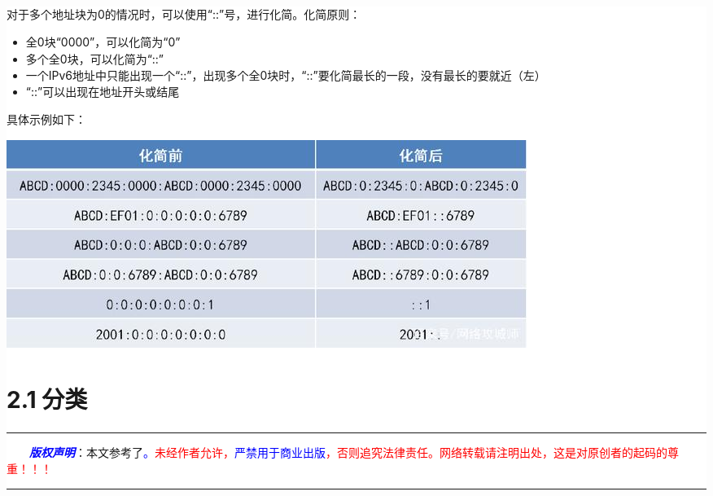 
对于多个地址块为0的情况时，可以使用“::”号，进行化简。化简原则：

+ 全0块“0000”，可以化简为“0”
+ 多个全0块，可以化简为“::”
+ 一个IPv6地址中只能出现一个“::”，出现多个全0块时，“::”要化简最长的一段，没有最长的要就近（左）
+ “::”可以出现在地址开头或结尾

具体示例如下：

![图3](https://www.github.com/liao20081228/blog/raw/master/图片/IP地址详解/图3.jpg)

# 2.1 分类



  









------

&emsp;&emsp;<font color=blue>**_版权声明_**</font>：本文参考了<font color=blue>。</font><font color=red>未经作者允许，<font color=blue>严禁用于商业出版</font>，否则追究法律责任。网络转载请注明出处，这是对原创者的起码的尊重！！！</font>

------
